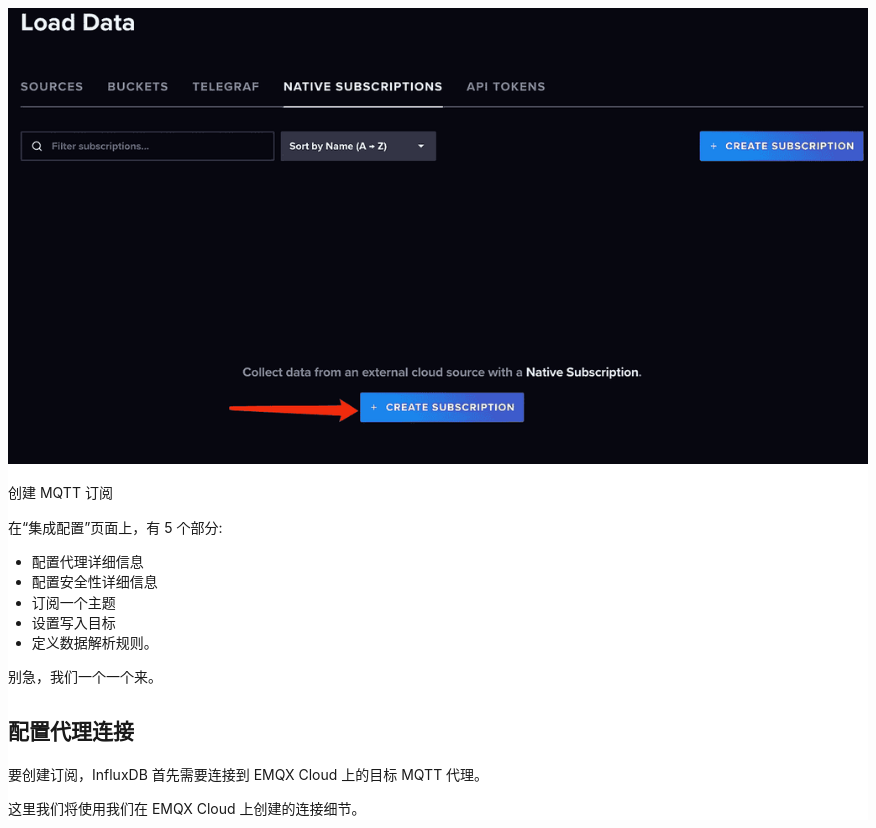 ![](img/c5cc233caf3505620cf941552db2eb83.png)

创建 MQTT 订阅

在“集成配置”页面上，有 5 个部分:

*   配置代理详细信息
*   配置安全性详细信息
*   订阅一个主题
*   设置写入目标
*   定义数据解析规则。

别急，我们一个一个来。

## 配置代理连接

要创建订阅，InfluxDB 首先需要连接到 EMQX Cloud 上的目标 MQTT 代理。

这里我们将使用我们在 EMQX Cloud 上创建的连接细节。
